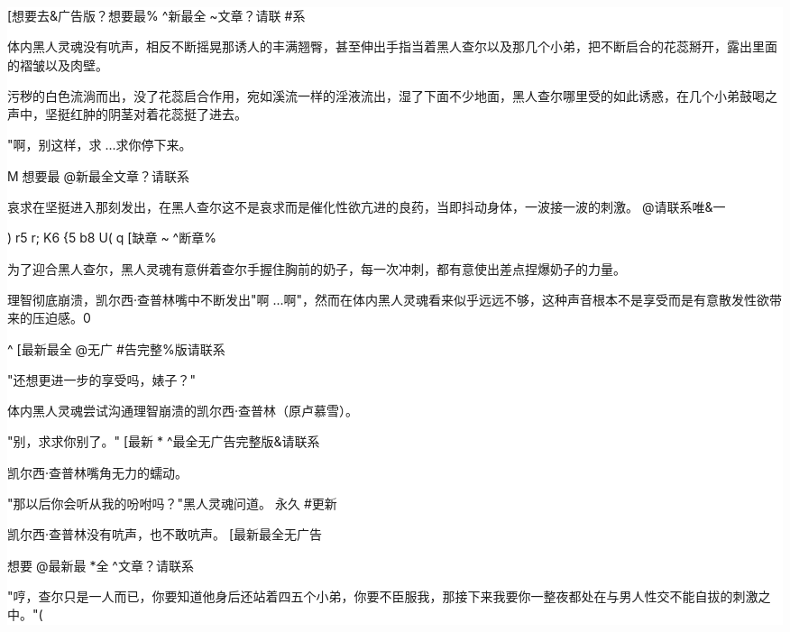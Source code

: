 

 [想要去&广告版？想要最% ^新最全 ~文章？请联 #系



体内黑人灵魂没有吭声，相反不断摇晃那诱人的丰满翘臀，甚至伸出手指当着黑人查尔以及那几个小弟，把不断启合的花蕊掰开，露出里面的褶皱以及肉壁。



污秽的白色流淌而出，没了花蕊启合作用，宛如溪流一样的淫液流出，湿了下面不少地面，黑人查尔哪里受的如此诱惑，在几个小弟鼓喝之声中，坚挺红肿的阴茎对着花蕊挺了进去。





"啊，别这样，求 ...求你停下来。

M 想要最 @新最全文章？请联系





哀求在坚挺进入那刻发出，在黑人查尔这不是哀求而是催化性欲亢进的良药，当即抖动身体，一波接一波的刺激。 @请联系唯&一



) r5 r; K6 {5 b8 U( q [缺章 ~ ^断章%



为了迎合黑人查尔，黑人灵魂有意倂着查尔手握住胸前的奶子，每一次冲刺，都有意使出差点捏爆奶子的力量。



理智彻底崩溃，凯尔西·查普林嘴中不断发出"啊 ...啊"，然而在体内黑人灵魂看来似乎远远不够，这种声音根本不是享受而是有意散发性欲带来的压迫感。0

 ^ [最新最全 @无广 #告完整%版请联系





"还想更进一步的享受吗，婊子？"





体内黑人灵魂尝试沟通理智崩溃的凯尔西·查普林（原卢慕雪）。



"别，求求你别了。" [最新 * ^最全无广告完整版&请联系





凯尔西·查普林嘴角无力的蠕动。



"那以后你会听从我的吩咐吗？"黑人灵魂问道。 永久 #更新





凯尔西·查普林没有吭声，也不敢吭声。 [最新最全无广告



 想要 @最新最 *全 ^文章？请联系



"哼，查尔只是一人而已，你要知道他身后还站着四五个小弟，你要不臣服我，那接下来我要你一整夜都处在与男人性交不能自拔的刺激之中。"(

